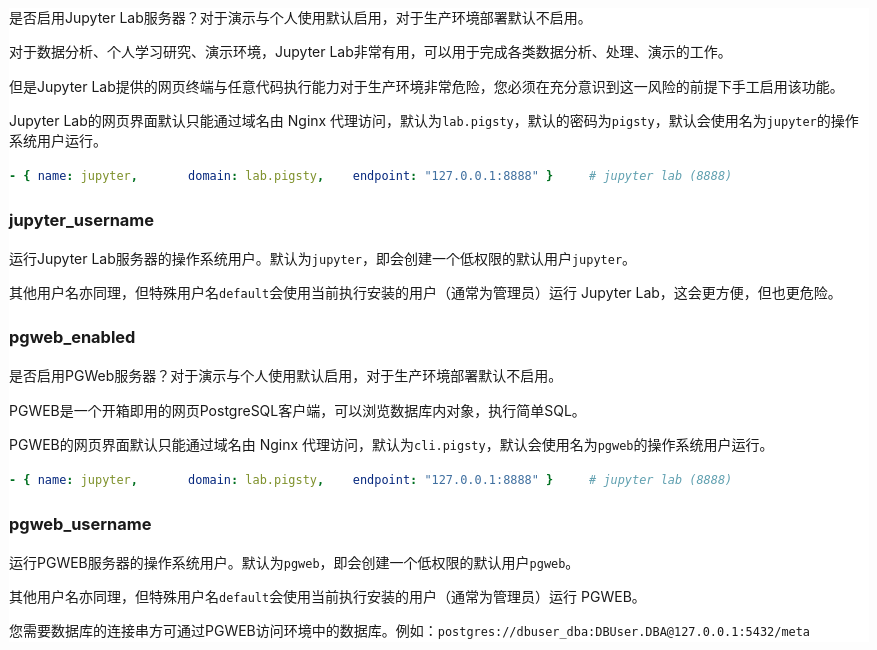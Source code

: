 是否启用Jupyter Lab服务器？对于演示与个人使用默认启用，对于生产环境部署默认不启用。

对于数据分析、个人学习研究、演示环境，Jupyter Lab非常有用，可以用于完成各类数据分析、处理、演示的工作。

但是Jupyter Lab提供的网页终端与任意代码执行能力对于生产环境非常危险，您必须在充分意识到这一风险的前提下手工启用该功能。

Jupyter Lab的网页界面默认只能通过域名由 Nginx 代理访问，默认为`lab.pigsty`，默认的密码为`pigsty`，默认会使用名为`jupyter`的操作系统用户运行。

```yaml
- { name: jupyter,       domain: lab.pigsty,    endpoint: "127.0.0.1:8888" }     # jupyter lab (8888)
```



### jupyter_username

运行Jupyter Lab服务器的操作系统用户。默认为`jupyter`，即会创建一个低权限的默认用户`jupyter`。

其他用户名亦同理，但特殊用户名`default`会使用当前执行安装的用户（通常为管理员）运行 Jupyter Lab，这会更方便，但也更危险。



### pgweb_enabled

是否启用PGWeb服务器？对于演示与个人使用默认启用，对于生产环境部署默认不启用。

PGWEB是一个开箱即用的网页PostgreSQL客户端，可以浏览数据库内对象，执行简单SQL。

PGWEB的网页界面默认只能通过域名由 Nginx 代理访问，默认为`cli.pigsty`，默认会使用名为`pgweb`的操作系统用户运行。

```yaml
- { name: jupyter,       domain: lab.pigsty,    endpoint: "127.0.0.1:8888" }     # jupyter lab (8888)
```


### pgweb_username

运行PGWEB服务器的操作系统用户。默认为`pgweb`，即会创建一个低权限的默认用户`pgweb`。

其他用户名亦同理，但特殊用户名`default`会使用当前执行安装的用户（通常为管理员）运行 PGWEB。

您需要数据库的连接串方可通过PGWEB访问环境中的数据库。例如：`postgres://dbuser_dba:DBUser.DBA@127.0.0.1:5432/meta`